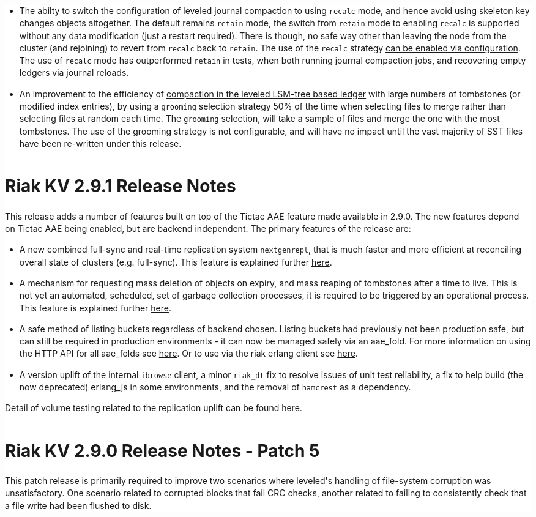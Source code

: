 - The abilty to switch the configuration of leveled [journal compaction to using `recalc` mode](https://github.com/martinsumner/leveled/issues/306), and hence avoid using skeleton key changes objects altogether.  The default remains `retain` mode, the switch from `retain` mode to enabling `recalc` is supported without any data modification (just a restart required).  There is though, no safe way other than leaving the node from the cluster (and rejoining) to revert from `recalc` back to `retain`.  The use of the `recalc` strategy [can be enabled via configuration](https://github.com/basho/riak_kv/blob/riak_kv-2.9.2/priv/riak_kv.schema#L1120-L1138).  The use of `recalc` mode has outperformed `retain` in tests, when both running journal compaction jobs, and recovering empty ledgers via journal reloads.

- An improvement to the efficiency of [compaction in the leveled LSM-tree based ledger](https://github.com/martinsumner/leveled/issues/311) with large numbers of tombstones (or modified index entries), by using a `grooming` selection strategy 50% of the time when selecting files to merge rather than selecting files at random each time.  The `grooming` selection, will take a sample of files and merge the one with the most tombstones.  The use of the grooming strategy is not configurable, and will have no impact until the vast majority of SST files have been re-written under this release.


# Riak KV 2.9.1 Release Notes

This release adds a number of features built on top of the Tictac AAE feature made available in 2.9.0.  The new features depend on Tictac AAE being enabled, but are backend independent. The primary features of the release are:

- A new combined full-sync and real-time replication system `nextgenrepl`, that is much faster and more efficient at reconciling overall state of clusters (e.g. full-sync).  This feature is explained further [here](https://github.com/basho/riak_kv/blob/riak_kv-2.9.1.1/docs/NextGenREPL.md).

- A mechanism for requesting mass deletion of objects on expiry, and mass reaping of tombstones after a time to live.  This is not yet an automated, scheduled, set of garbage collection processes, it is required to be triggered by an operational process.  This feature is explained further [here](https://github.com/basho/riak_kv/blob/riak_kv-2.9.1.1/docs/ReapErase.md).

- A safe method of listing buckets regardless of backend chosen.  Listing buckets had previously not been production safe, but can still be required in production environments - it can now be managed safely via an aae_fold.  For more information on using the HTTP API for all aae_folds see [here](https://github.com/basho/riak_kv/blob/develop-2.9/src/riak_kv_wm_aaefold.erl#L19-L91).  Or to use via the riak erlang client see [here](https://github.com/basho/riak-erlang-client/blob/riak_kv-2.9.1/src/riakc_pb_socket.erl#L1344-L1932).

- A version uplift of the internal `ibrowse` client, a minor `riak_dt` fix to resolve issues of unit test reliability, a fix to help build (the now deprecated) erlang_js in some environments, and the removal of `hamcrest` as a dependency.

Detail of volume testing related to the replication uplift can be found [here](https://github.com/martinsumner/riak_testing_notes/blob/master/Release%202.9.1%20-%20Volume%20Tests.md).


# Riak KV 2.9.0 Release Notes - Patch 5

This patch release is primarily required to improve two scenarios where leveled's handling of file-system corruption was unsatisfactory.  One scenario related to [corrupted blocks that fail CRC checks](https://github.com/martinsumner/leveled/issues/298), another related to failing to consistently check that [a file write had been flushed to disk](https://github.com/martinsumner/leveled/issues/301).
